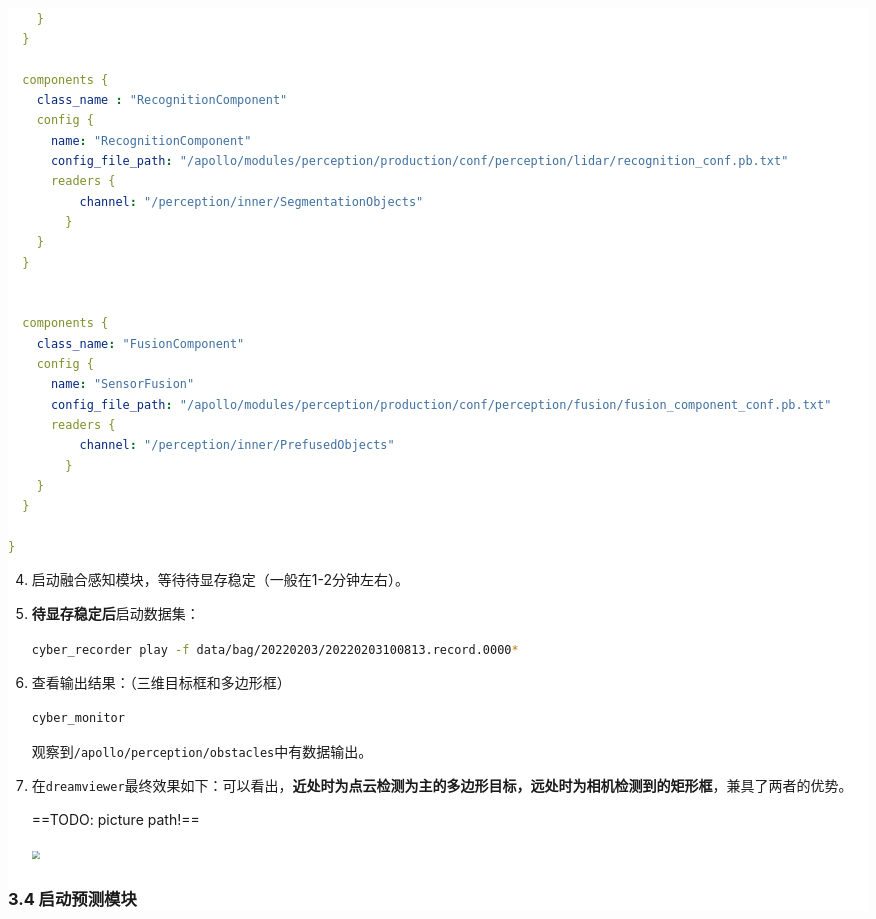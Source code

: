    ```yaml
       }
     }
   
     components {
       class_name : "RecognitionComponent"
       config {
         name: "RecognitionComponent"
         config_file_path: "/apollo/modules/perception/production/conf/perception/lidar/recognition_conf.pb.txt"
         readers {
             channel: "/perception/inner/SegmentationObjects"
           }
       }
     }
   
   
     components {
       class_name: "FusionComponent"
       config {
         name: "SensorFusion"
         config_file_path: "/apollo/modules/perception/production/conf/perception/fusion/fusion_component_conf.pb.txt"
         readers {
             channel: "/perception/inner/PrefusedObjects"
           }
       }
     }
   
   }
   ```

4. 启动融合感知模块，等待待显存稳定（一般在1-2分钟左右）。

5. **待显存稳定后**启动数据集：

   ```bash
   cyber_recorder play -f data/bag/20220203/20220203100813.record.0000*
   ```

6. 查看输出结果：（三维目标框和多边形框）

   ```bash
   cyber_monitor
   ```

   观察到`/apollo/perception/obstacles`中有数据输出。

 7. 在`dreamviewer`最终效果如下：可以看出，**近处时为点云检测为主的多边形目标，远处时为相机检测到的矩形框**，兼具了两者的优势。

    ==TODO: picture path!==
    
    <img src="/home/t/Pictures/screenshot_7.png" style="zoom: 50%;" />

### 3.4 启动预测模块
